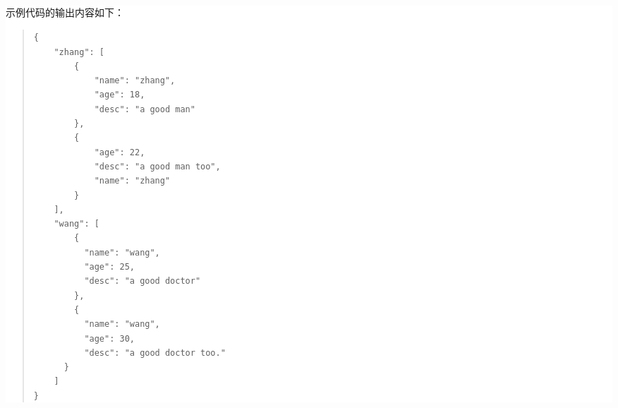 示例代码的输出内容如下：

> ~~~ {.id .cs}
> {
>     "zhang": [
>         {
>             "name": "zhang",
>             "age": 18,
>             "desc": "a good man"
>         },
>         {
>             "age": 22,
>             "desc": "a good man too",
>             "name": "zhang"
>         }
>     ],
>     "wang": [
>         {
>           "name": "wang",
>           "age": 25,
>           "desc": "a good doctor"
>         },
>         {
>           "name": "wang",
>           "age": 30,
>           "desc": "a good doctor too."
>       }
>     ]
> }
> ~~~
